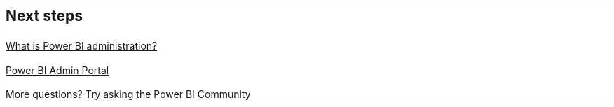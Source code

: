 ## Next steps

[What is Power BI administration?](service-admin-administering-power-bi-in-your-organization.md)  

[Power BI Admin Portal](service-admin-portal.md)  

More questions? [Try asking the Power BI Community](http://community.powerbi.com/)
